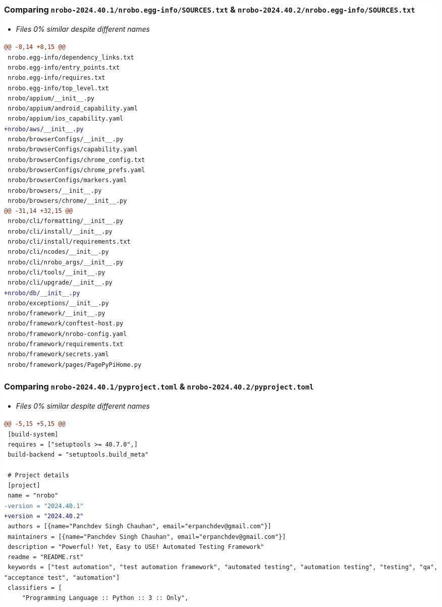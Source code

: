 ### Comparing `nrobo-2024.40.1/nrobo.egg-info/SOURCES.txt` & `nrobo-2024.40.2/nrobo.egg-info/SOURCES.txt`

 * *Files 0% similar despite different names*

```diff
@@ -8,14 +8,15 @@
 nrobo.egg-info/dependency_links.txt
 nrobo.egg-info/entry_points.txt
 nrobo.egg-info/requires.txt
 nrobo.egg-info/top_level.txt
 nrobo/appium/__init__.py
 nrobo/appium/android_capability.yaml
 nrobo/appium/ios_capability.yaml
+nrobo/aws/__init__.py
 nrobo/browserConfigs/__init__.py
 nrobo/browserConfigs/capability.yaml
 nrobo/browserConfigs/chrome_config.txt
 nrobo/browserConfigs/chrome_prefs.yaml
 nrobo/browserConfigs/markers.yaml
 nrobo/browsers/__init__.py
 nrobo/browsers/chrome/__init__.py
@@ -31,14 +32,15 @@
 nrobo/cli/formatting/__init__.py
 nrobo/cli/install/__init__.py
 nrobo/cli/install/requirements.txt
 nrobo/cli/ncodes/__init__.py
 nrobo/cli/nrobo_args/__init__.py
 nrobo/cli/tools/__init__.py
 nrobo/cli/upgrade/__init__.py
+nrobo/db/__init__.py
 nrobo/exceptions/__init__.py
 nrobo/framework/__init__.py
 nrobo/framework/conftest-host.py
 nrobo/framework/nrobo-config.yaml
 nrobo/framework/requirements.txt
 nrobo/framework/secrets.yaml
 nrobo/framework/pages/PagePyPiHome.py
```

### Comparing `nrobo-2024.40.1/pyproject.toml` & `nrobo-2024.40.2/pyproject.toml`

 * *Files 0% similar despite different names*

```diff
@@ -5,15 +5,15 @@
 [build-system]
 requires = ["setuptools >= 40.7.0",]
 build-backend = "setuptools.build_meta"
 
 # Project details
 [project]
 name = "nrobo"
-version = "2024.40.1"
+version = "2024.40.2"
 authors = [{name="Panchdev Singh Chauhan", email="erpanchdev@gmail.com"}]
 maintainers = [{name="Panchdev Singh Chauhan", email="erpanchdev@gmail.com"}]
 description = "Powerful! Yet, Easy to USE! Automated Testing Framework"
 readme = "README.rst"
 keywords = ["test automation", "test automation framework", "automated testing", "automation testing", "testing", "qa", "acceptance test", "automation"]
 classifiers = [
     "Programming Language :: Python :: 3 :: Only",
```

